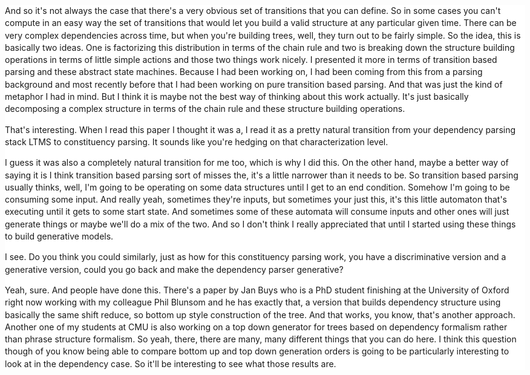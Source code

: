 </turn>


<turn speaker="Chris Dyer" timestamp="11:05">

And so it's not always the case that there's a very obvious set of transitions that you can define.
So in some cases you can't compute in an easy way the set of transitions that would let you build a
valid structure at any particular given time. There can be very complex dependencies across time,
but when you're building trees, well, they turn out to be fairly simple. So the idea, this is
basically two ideas. One is factorizing this distribution in terms of the chain rule and two is
breaking down the structure building operations in terms of little simple actions and those two
things work nicely. I presented it more in terms of transition based parsing and these abstract
state machines. Because I had been working on, I had been coming from this from a parsing background
and most recently before that I had been working on pure transition based parsing. And that was just
the kind of metaphor I had in mind. But I think it is maybe not the best way of thinking about this
work actually. It's just basically decomposing a complex structure in terms of the chain rule and
these structure building operations.

</turn>


<turn speaker="Matt Gardner" timestamp="12:36">

That's interesting. When I read this paper I thought it was a, I read it as a pretty natural
transition from your dependency parsing stack LTMS to constituency parsing. It sounds like you're
hedging on that characterization level.

</turn>


<turn speaker="Chris Dyer" timestamp="12:50">

I guess it was also a completely natural transition for me too, which is why I did this. On the
other hand, maybe a better way of saying it is I think transition based parsing sort of misses the,
it's a little narrower than it needs to be. So transition based parsing usually thinks, well, I'm
going to be operating on some data structures until I get to an end condition. Somehow I'm going to
be consuming some input. And really yeah, sometimes they're inputs, but sometimes your just this,
it's this little automaton that's executing until it gets to some start state. And sometimes some of
these automata will consume inputs and other ones will just generate things or maybe we'll do a mix
of the two. And so I don't think I really appreciated that until I started using these things to
build generative models.

</turn>


<turn speaker="Matt Gardner" timestamp="13:49">

I see. Do you think you could similarly, just as how for this constituency parsing work, you have a
discriminative version and a generative version, could you go back and make the dependency parser
generative?

</turn>


<turn speaker="Chris Dyer" timestamp="14:01">

Yeah, sure. And people have done this. There's a paper by Jan Buys who is a PhD student finishing at
the University of Oxford right now working with my colleague Phil Blunsom and he has exactly that, a
version that builds dependency structure using basically the same shift reduce, so bottom up style
construction of the tree. And that works, you know, that's another approach. Another one of my
students at CMU is also working on a top down generator for trees based on dependency formalism
rather than phrase structure formalism. So yeah, there, there are many, many different things that
you can do here. I think this question though of you know being able to compare bottom up and top
down generation orders is going to be particularly interesting to look at in the dependency case. So
it'll be interesting to see what those results are.
